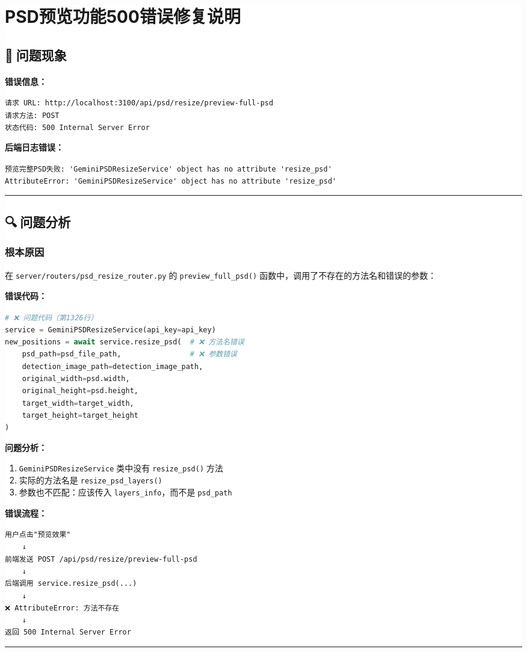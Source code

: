 # PSD预览功能500错误修复说明

## 🐛 问题现象

**错误信息：**
```
请求 URL: http://localhost:3100/api/psd/resize/preview-full-psd
请求方法: POST
状态代码: 500 Internal Server Error
```

**后端日志错误：**
```
预览完整PSD失败: 'GeminiPSDResizeService' object has no attribute 'resize_psd'
AttributeError: 'GeminiPSDResizeService' object has no attribute 'resize_psd'
```

---

## 🔍 问题分析

### 根本原因

在 `server/routers/psd_resize_router.py` 的 `preview_full_psd()` 函数中，调用了不存在的方法名和错误的参数：

**错误代码：**
```python
# ❌ 问题代码（第1326行）
service = GeminiPSDResizeService(api_key=api_key)
new_positions = await service.resize_psd(  # ❌ 方法名错误
    psd_path=psd_file_path,                # ❌ 参数错误
    detection_image_path=detection_image_path,
    original_width=psd.width,
    original_height=psd.height,
    target_width=target_width,
    target_height=target_height
)
```

**问题分析：**
1. `GeminiPSDResizeService` 类中没有 `resize_psd()` 方法
2. 实际的方法名是 `resize_psd_layers()`
3. 参数也不匹配：应该传入 `layers_info`，而不是 `psd_path`

**错误流程：**
```
用户点击"预览效果"
    ↓
前端发送 POST /api/psd/resize/preview-full-psd
    ↓
后端调用 service.resize_psd(...)
    ↓
❌ AttributeError: 方法不存在
    ↓
返回 500 Internal Server Error
```

---